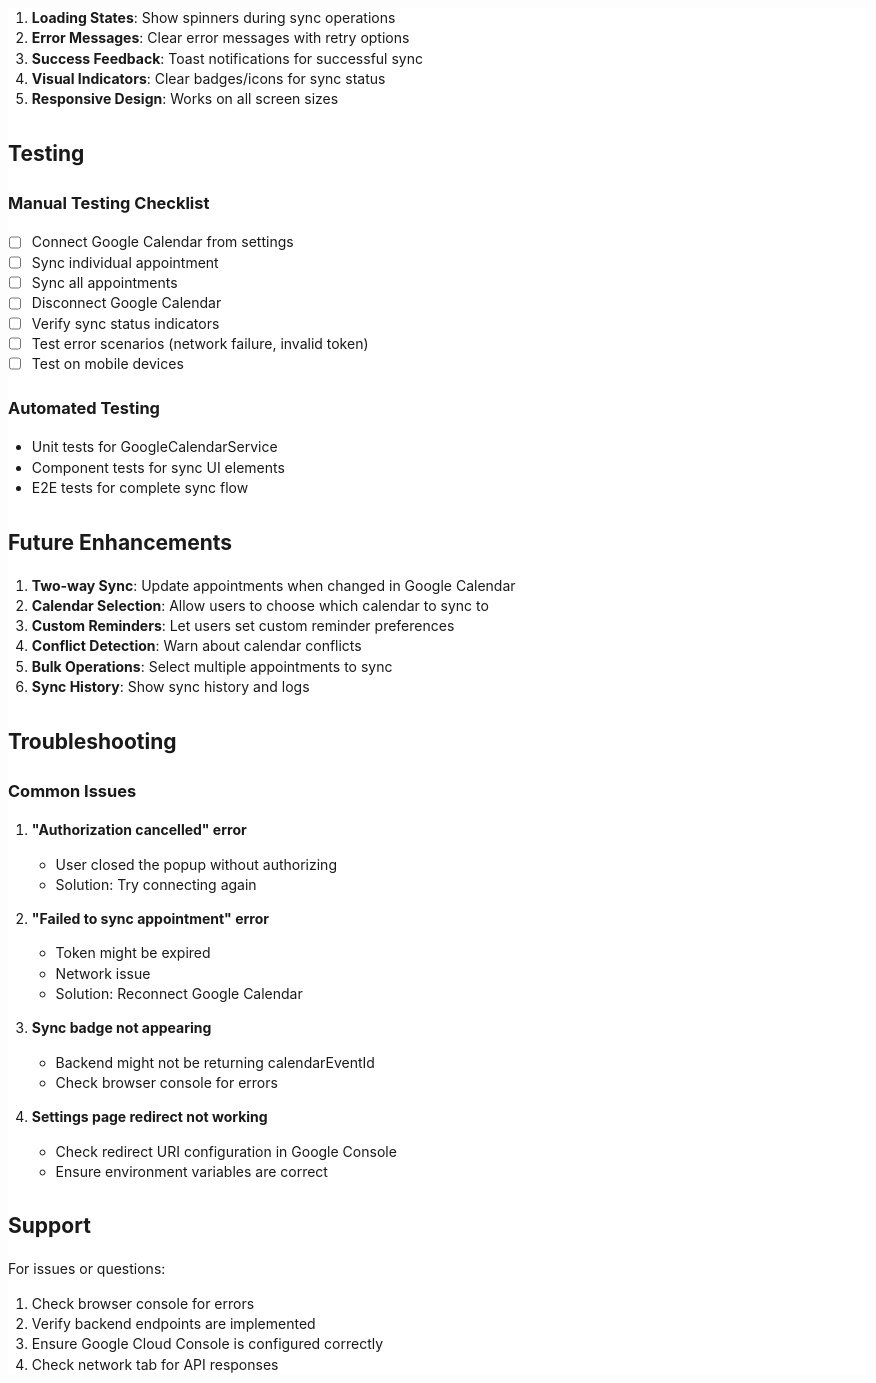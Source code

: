 1. **Loading States**: Show spinners during sync operations
2. **Error Messages**: Clear error messages with retry options
3. **Success Feedback**: Toast notifications for successful sync
4. **Visual Indicators**: Clear badges/icons for sync status
5. **Responsive Design**: Works on all screen sizes

## Testing

### Manual Testing Checklist
- [ ] Connect Google Calendar from settings
- [ ] Sync individual appointment
- [ ] Sync all appointments
- [ ] Disconnect Google Calendar
- [ ] Verify sync status indicators
- [ ] Test error scenarios (network failure, invalid token)
- [ ] Test on mobile devices

### Automated Testing
- Unit tests for GoogleCalendarService
- Component tests for sync UI elements
- E2E tests for complete sync flow

## Future Enhancements

1. **Two-way Sync**: Update appointments when changed in Google Calendar
2. **Calendar Selection**: Allow users to choose which calendar to sync to
3. **Custom Reminders**: Let users set custom reminder preferences
4. **Conflict Detection**: Warn about calendar conflicts
5. **Bulk Operations**: Select multiple appointments to sync
6. **Sync History**: Show sync history and logs

## Troubleshooting

### Common Issues

1. **"Authorization cancelled" error**
   - User closed the popup without authorizing
   - Solution: Try connecting again

2. **"Failed to sync appointment" error**
   - Token might be expired
   - Network issue
   - Solution: Reconnect Google Calendar

3. **Sync badge not appearing**
   - Backend might not be returning calendarEventId
   - Check browser console for errors

4. **Settings page redirect not working**
   - Check redirect URI configuration in Google Console
   - Ensure environment variables are correct

## Support

For issues or questions:
1. Check browser console for errors
2. Verify backend endpoints are implemented
3. Ensure Google Cloud Console is configured correctly
4. Check network tab for API responses
